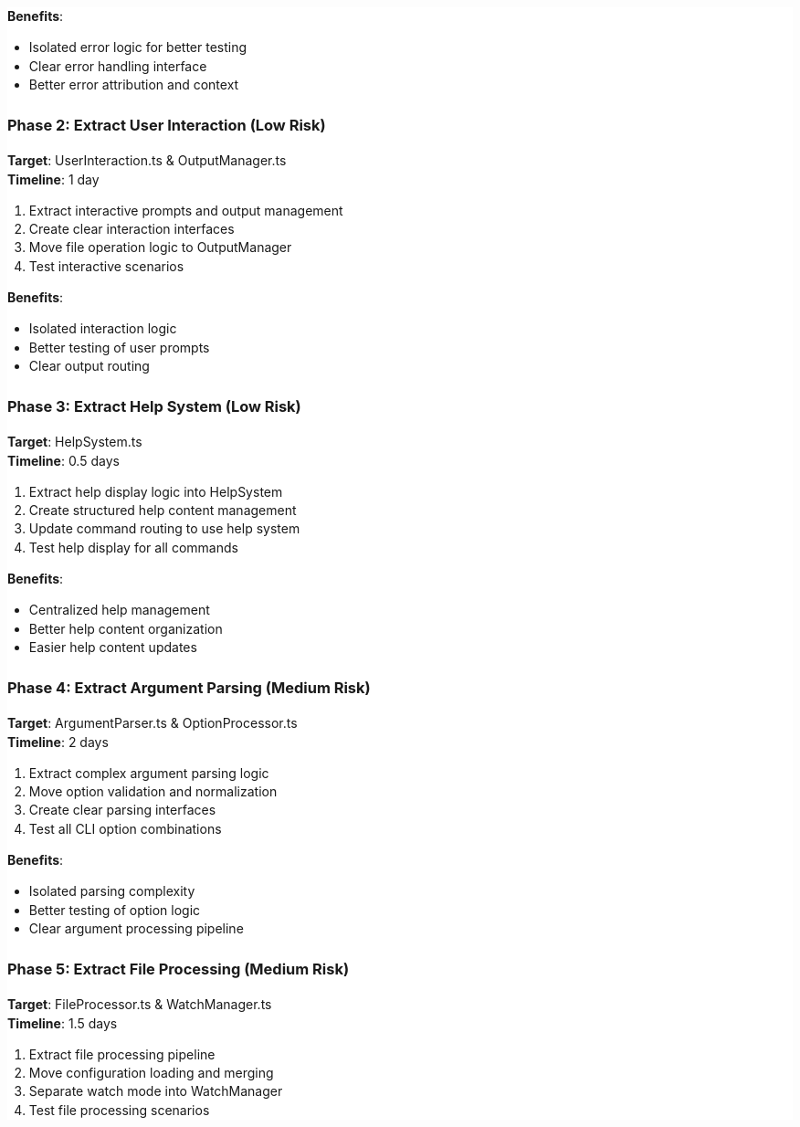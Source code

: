 **Benefits**:
- Isolated error logic for better testing
- Clear error handling interface
- Better error attribution and context

### Phase 2: Extract User Interaction (Low Risk)
**Target**: UserInteraction.ts & OutputManager.ts  
**Timeline**: 1 day

1. Extract interactive prompts and output management
2. Create clear interaction interfaces
3. Move file operation logic to OutputManager
4. Test interactive scenarios

**Benefits**:
- Isolated interaction logic
- Better testing of user prompts
- Clear output routing

### Phase 3: Extract Help System (Low Risk)
**Target**: HelpSystem.ts  
**Timeline**: 0.5 days

1. Extract help display logic into HelpSystem
2. Create structured help content management
3. Update command routing to use help system
4. Test help display for all commands

**Benefits**:
- Centralized help management
- Better help content organization
- Easier help content updates

### Phase 4: Extract Argument Parsing (Medium Risk)
**Target**: ArgumentParser.ts & OptionProcessor.ts  
**Timeline**: 2 days

1. Extract complex argument parsing logic
2. Move option validation and normalization
3. Create clear parsing interfaces
4. Test all CLI option combinations

**Benefits**:
- Isolated parsing complexity
- Better testing of option logic
- Clear argument processing pipeline

### Phase 5: Extract File Processing (Medium Risk)
**Target**: FileProcessor.ts & WatchManager.ts  
**Timeline**: 1.5 days

1. Extract file processing pipeline
2. Move configuration loading and merging
3. Separate watch mode into WatchManager
4. Test file processing scenarios
